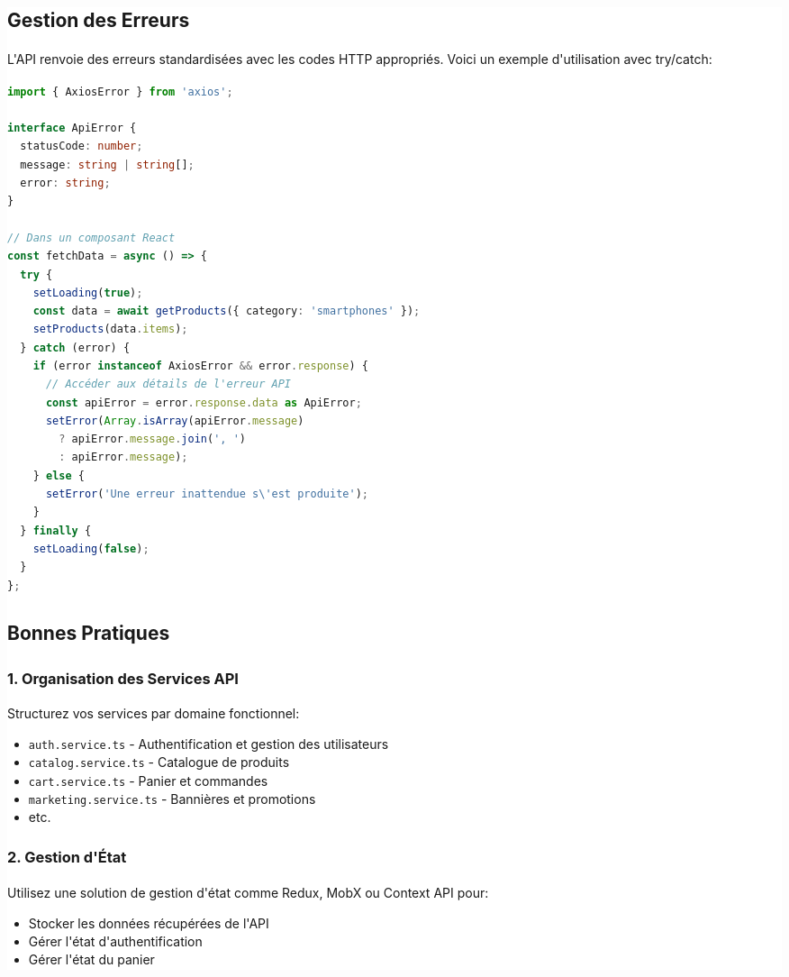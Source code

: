 ## Gestion des Erreurs

L'API renvoie des erreurs standardisées avec les codes HTTP appropriés. Voici un exemple d'utilisation avec try/catch:

```typescript
import { AxiosError } from 'axios';

interface ApiError {
  statusCode: number;
  message: string | string[];
  error: string;
}

// Dans un composant React
const fetchData = async () => {
  try {
    setLoading(true);
    const data = await getProducts({ category: 'smartphones' });
    setProducts(data.items);
  } catch (error) {
    if (error instanceof AxiosError && error.response) {
      // Accéder aux détails de l'erreur API
      const apiError = error.response.data as ApiError;
      setError(Array.isArray(apiError.message) 
        ? apiError.message.join(', ') 
        : apiError.message);
    } else {
      setError('Une erreur inattendue s\'est produite');
    }
  } finally {
    setLoading(false);
  }
};
```

## Bonnes Pratiques

### 1. Organisation des Services API

Structurez vos services par domaine fonctionnel:
- `auth.service.ts` - Authentification et gestion des utilisateurs
- `catalog.service.ts` - Catalogue de produits
- `cart.service.ts` - Panier et commandes
- `marketing.service.ts` - Bannières et promotions
- etc.

### 2. Gestion d'État

Utilisez une solution de gestion d'état comme Redux, MobX ou Context API pour:
- Stocker les données récupérées de l'API
- Gérer l'état d'authentification
- Gérer l'état du panier
